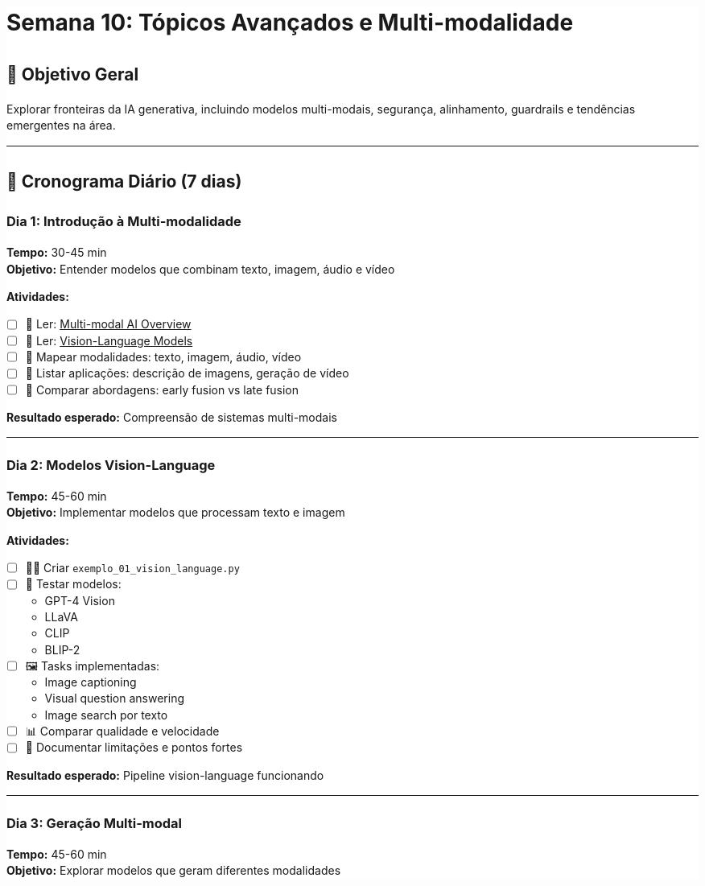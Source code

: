 # Semana 10: Tópicos Avançados e Multi-modalidade

## 🎯 Objetivo Geral
Explorar fronteiras da IA generativa, incluindo modelos multi-modais, segurança, alinhamento, guardrails e tendências emergentes na área.

---

## 📅 Cronograma Diário (7 dias)

### **Dia 1: Introdução à Multi-modalidade**
**Tempo:** 30-45 min  
**Objetivo:** Entender modelos que combinam texto, imagem, áudio e vídeo

**Atividades:**
- [ ] 📖 Ler: [Multi-modal AI Overview](https://blog.openai.com/gpt-4v-system-card/)
- [ ] 📖 Ler: [Vision-Language Models](https://huggingface.co/blog/vision-language-pretraining)
- [ ] 📝 Mapear modalidades: texto, imagem, áudio, vídeo
- [ ] 🧠 Listar aplicações: descrição de imagens, geração de vídeo
- [ ] 📝 Comparar abordagens: early fusion vs late fusion

**Resultado esperado:** Compreensão de sistemas multi-modais

---

### **Dia 2: Modelos Vision-Language**
**Tempo:** 45-60 min  
**Objetivo:** Implementar modelos que processam texto e imagem

**Atividades:**
- [ ] 👨‍💻 Criar `exemplo_01_vision_language.py`
- [ ] 🧪 Testar modelos:
  - GPT-4 Vision
  - LLaVA
  - CLIP
  - BLIP-2
- [ ] 🖼️ Tasks implementadas:
  - Image captioning
  - Visual question answering
  - Image search por texto
- [ ] 📊 Comparar qualidade e velocidade
- [ ] 📝 Documentar limitações e pontos fortes

**Resultado esperado:** Pipeline vision-language funcionando

---

### **Dia 3: Geração Multi-modal**
**Tempo:** 45-60 min  
**Objetivo:** Explorar modelos que geram diferentes modalidades
